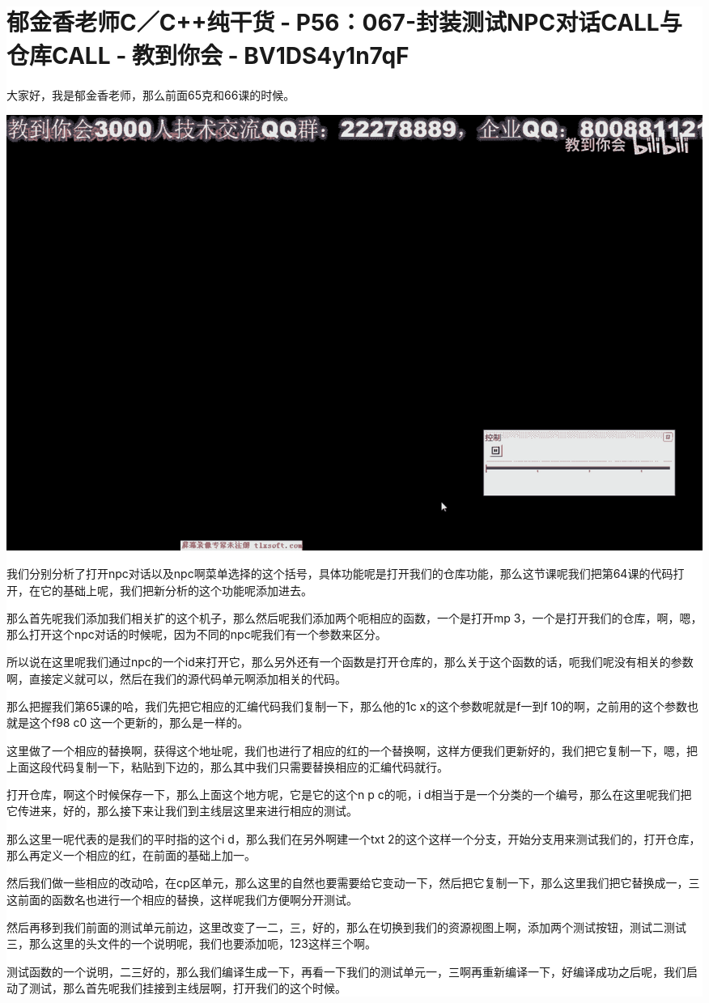 # 郁金香老师C／C++纯干货 - P56：067-封装测试NPC对话CALL与仓库CALL - 教到你会 - BV1DS4y1n7qF

大家好，我是郁金香老师，那么前面65克和66课的时候。

![](img/25b31ce3c158d93ea7a414780051ee52_1.png)

我们分别分析了打开npc对话以及npc啊菜单选择的这个括号，具体功能呢是打开我们的仓库功能，那么这节课呢我们把第64课的代码打开，在它的基础上呢，我们把新分析的这个功能呢添加进去。

那么首先呢我们添加我们相关扩的这个机子，那么然后呢我们添加两个呃相应的函数，一个是打开mp 3，一个是打开我们的仓库，啊，嗯，那么打开这个npc对话的时候呢，因为不同的npc呢我们有一个参数来区分。

所以说在这里呢我们通过npc的一个id来打开它，那么另外还有一个函数是打开仓库的，那么关于这个函数的话，呃我们呢没有相关的参数啊，直接定义就可以，然后在我们的源代码单元啊添加相关的代码。

那么把握我们第65课的哈，我们先把它相应的汇编代码我们复制一下，那么他的1c x的这个参数呢就是f一到f 10的啊，之前用的这个参数也就是这个f98 c0 这一个更新的，那么是一样的。

这里做了一个相应的替换啊，获得这个地址呢，我们也进行了相应的红的一个替换啊，这样方便我们更新好的，我们把它复制一下，嗯，把上面这段代码复制一下，粘贴到下边的，那么其中我们只需要替换相应的汇编代码就行。

打开仓库，啊这个时候保存一下，那么上面这个地方呢，它是它的这个n p c的呃，i d相当于是一个分类的一个编号，那么在这里呢我们把它传进来，好的，那么接下来让我们到主线层这里来进行相应的测试。

那么这里一呢代表的是我们的平时指的这个i d，那么我们在另外啊建一个txt 2的这个这样一个分支，开始分支用来测试我们的，打开仓库，那么再定义一个相应的红，在前面的基础上加一。

然后我们做一些相应的改动哈，在cp区单元，那么这里的自然也要需要给它变动一下，然后把它复制一下，那么这里我们把它替换成一，三这前面的函数名也进行一个相应的替换，这样呢我们方便啊分开测试。

然后再移到我们前面的测试单元前边，这里改变了一二，三，好的，那么在切换到我们的资源视图上啊，添加两个测试按钮，测试二测试三，那么这里的头文件的一个说明呢，我们也要添加呃，123这样三个啊。

测试函数的一个说明，二三好的，那么我们编译生成一下，再看一下我们的测试单元一，三啊再重新编译一下，好编译成功之后呢，我们启动了测试，那么首先呢我们挂接到主线层啊，打开我们的这个时候。
